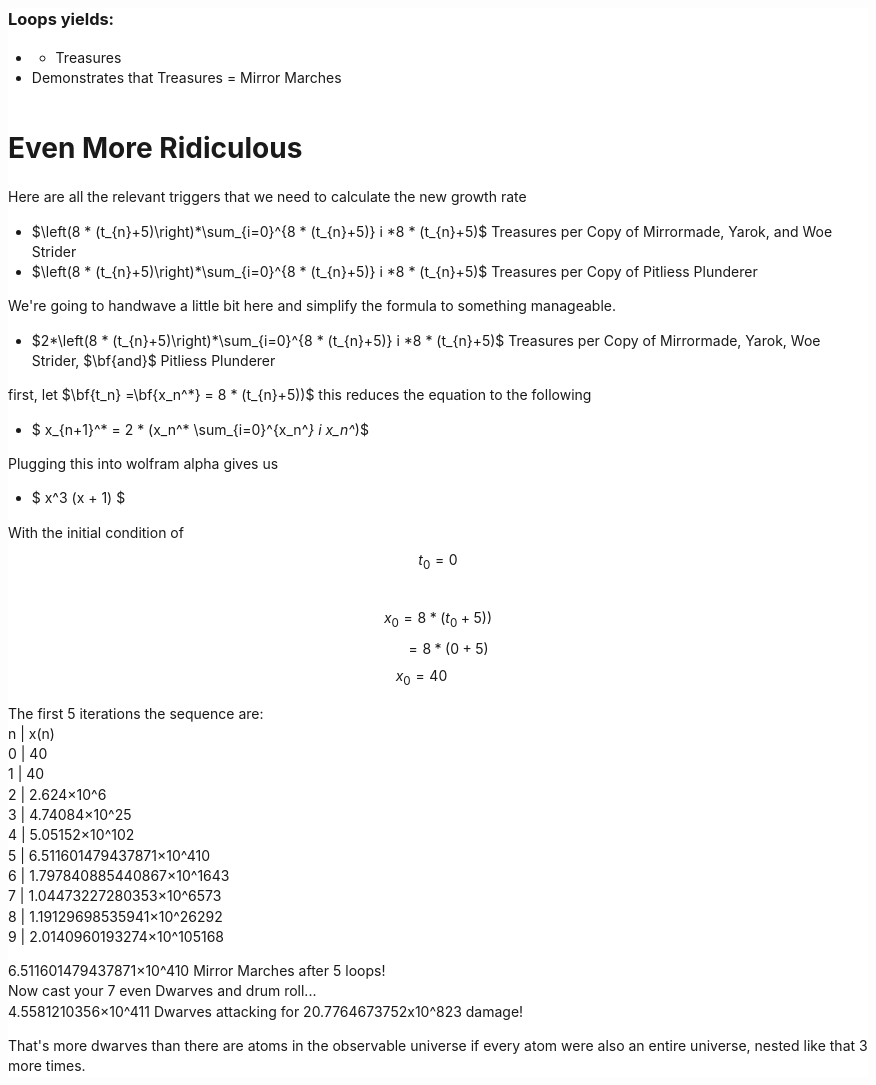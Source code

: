 ### Loops yields:
 - + Treasures 
 - Demonstrates that Treasures = Mirror Marches

# Even More Ridiculous


Here are all the relevant triggers that we need to calculate the new growth rate  
  - $\left(8 * (t_{n}+5)\right)*\sum_{i=0}^{8 * (t_{n}+5)}  i *8 * (t_{n}+5)$ Treasures per Copy of Mirrormade, Yarok, and Woe Strider
  - $\left(8 * (t_{n}+5)\right)*\sum_{i=0}^{8 * (t_{n}+5)}  i *8 * (t_{n}+5)$ Treasures per Copy of Pitliess Plunderer

We're going to handwave a little bit here and simplify the formula to something manageable.

  - $2*\left(8 * (t_{n}+5)\right)*\sum_{i=0}^{8 * (t_{n}+5)}  i *8 * (t_{n}+5)$ Treasures per Copy of Mirrormade, Yarok, Woe Strider, $\bf{and}$ Pitliess Plunderer

first, let $\bf{t_n} =\bf{x_n^*} = 8 * (t_{n}+5))$ this reduces the equation to the following

  - $ x_{n+1}^* =  2 * (x_n^* \sum_{i=0}^{x_n^*}  i x_n^*)$

Plugging this into wolfram alpha gives us

  - $ x^3 (x + 1) $
  
With the initial condition of 
$$t_0 = 0$$  
$$x_0 = 8 * (t_0+5))$$
$$\quad = 8*(0+5)$$
$$x_0 = 40\quad\quad$$

The first 5 iterations the sequence are:  
n | x(n)  
0 | 40  
1 | 40  
2 | 2.624×10^6  
3 | 4.74084×10^25  
4 | 5.05152×10^102  
5 | 6.511601479437871×10^410  
6 | 1.797840885440867×10^1643  
7 | 1.04473227280353×10^6573  
8 | 1.19129698535941×10^26292  
9 | 2.0140960193274×10^105168  


6.511601479437871×10^410  Mirror Marches after 5 loops!  
Now cast your 7 even Dwarves and drum roll...  
4.5581210356×10^411  Dwarves attacking for 20.7764673752x10^823 damage!

That's more dwarves than there are atoms in the observable universe if every atom were also an entire universe, nested like that 3 more times.


```python

```
